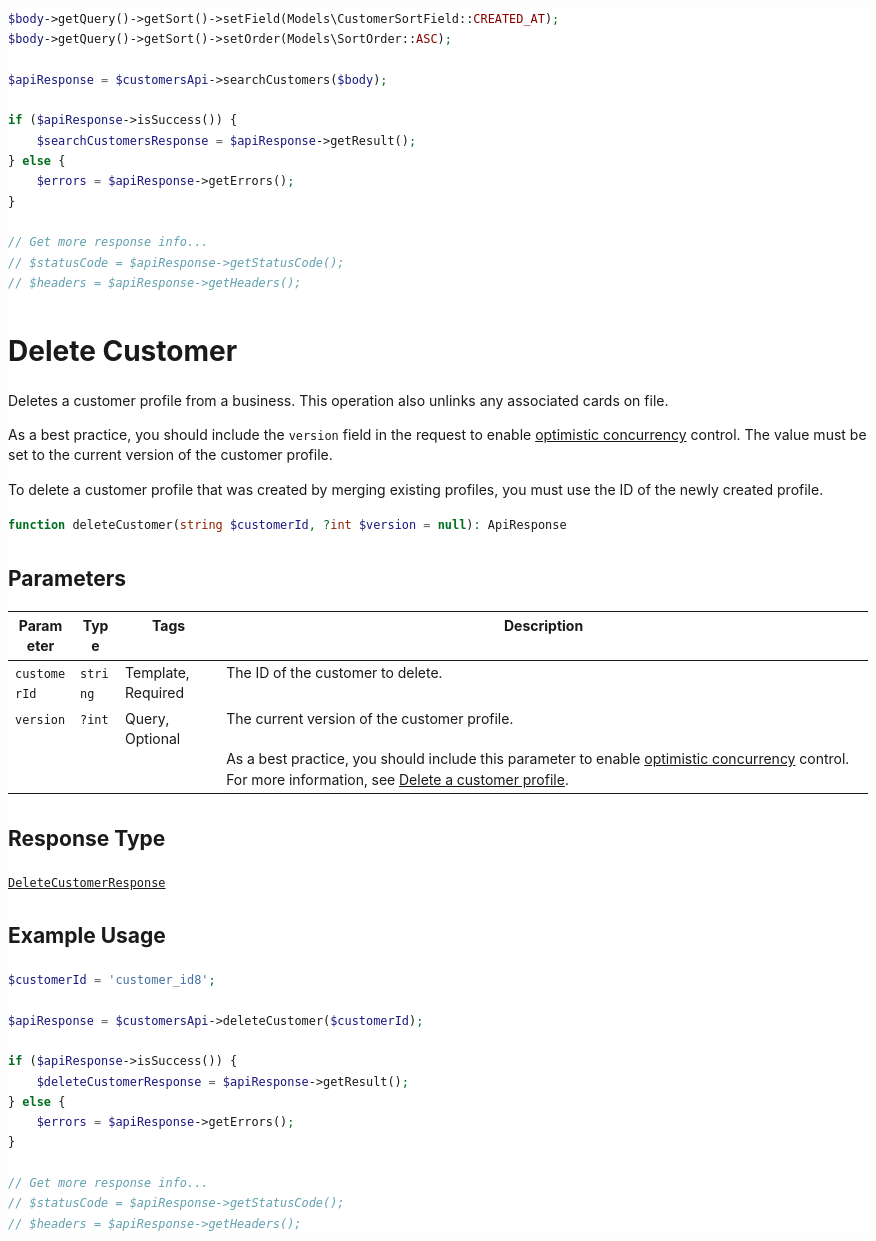 ```php
$body->getQuery()->getSort()->setField(Models\CustomerSortField::CREATED_AT);
$body->getQuery()->getSort()->setOrder(Models\SortOrder::ASC);

$apiResponse = $customersApi->searchCustomers($body);

if ($apiResponse->isSuccess()) {
    $searchCustomersResponse = $apiResponse->getResult();
} else {
    $errors = $apiResponse->getErrors();
}

// Get more response info...
// $statusCode = $apiResponse->getStatusCode();
// $headers = $apiResponse->getHeaders();
```


# Delete Customer

Deletes a customer profile from a business. This operation also unlinks any associated cards on file.

As a best practice, you should include the `version` field in the request to enable [optimistic concurrency](https://developer.squareup.com/docs/working-with-apis/optimistic-concurrency) control. The value must be set to the current version of the customer profile.

To delete a customer profile that was created by merging existing profiles, you must use the ID of the newly created profile.

```php
function deleteCustomer(string $customerId, ?int $version = null): ApiResponse
```

## Parameters

| Parameter | Type | Tags | Description |
|  --- | --- | --- | --- |
| `customerId` | `string` | Template, Required | The ID of the customer to delete. |
| `version` | `?int` | Query, Optional | The current version of the customer profile.<br><br>As a best practice, you should include this parameter to enable [optimistic concurrency](https://developer.squareup.com/docs/build-basics/common-api-patterns/optimistic-concurrency) control.  For more information, see [Delete a customer profile](https://developer.squareup.com/docs/customers-api/use-the-api/keep-records#delete-customer-profile). |

## Response Type

[`DeleteCustomerResponse`](../../doc/models/delete-customer-response.md)

## Example Usage

```php
$customerId = 'customer_id8';

$apiResponse = $customersApi->deleteCustomer($customerId);

if ($apiResponse->isSuccess()) {
    $deleteCustomerResponse = $apiResponse->getResult();
} else {
    $errors = $apiResponse->getErrors();
}

// Get more response info...
// $statusCode = $apiResponse->getStatusCode();
// $headers = $apiResponse->getHeaders();
```
